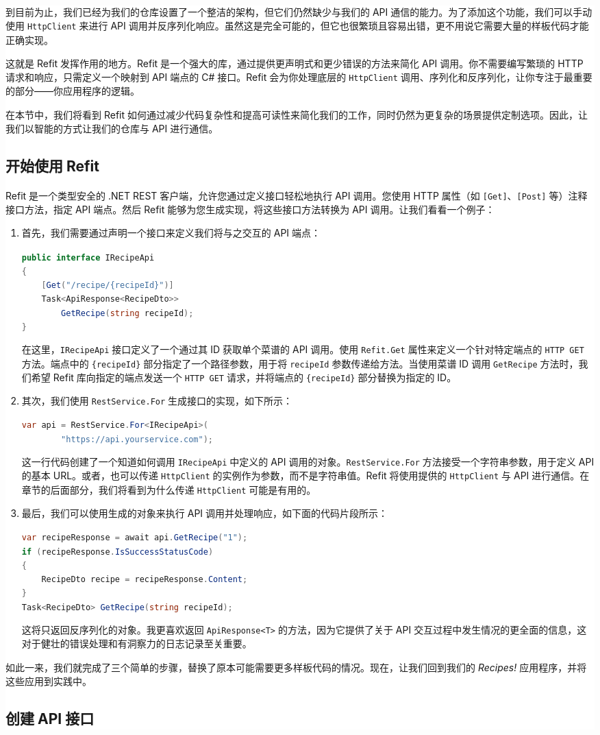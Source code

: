 到目前为止，我们已经为我们的仓库设置了一个整洁的架构，但它们仍然缺少与我们的 API 通信的能力。为了添加这个功能，我们可以手动使用 `HttpClient` 来进行 API 调用并反序列化响应。虽然这是完全可能的，但它也很繁琐且容易出错，更不用说它需要大量的样板代码才能正确实现。

这就是 Refit 发挥作用的地方。Refit 是一个强大的库，通过提供更声明式和更少错误的方法来简化 API 调用。你不需要编写繁琐的 HTTP 请求和响应，只需定义一个映射到 API 端点的 C# 接口。Refit 会为你处理底层的 `HttpClient` 调用、序列化和反序列化，让你专注于最重要的部分——你应用程序的逻辑。

在本节中，我们将看到 Refit 如何通过减少代码复杂性和提高可读性来简化我们的工作，同时仍然为更复杂的场景提供定制选项。因此，让我们以智能的方式让我们的仓库与 API 进行通信。

## 开始使用 Refit

Refit 是一个类型安全的 .NET REST 客户端，允许您通过定义接口轻松地执行 API 调用。您使用 HTTP 属性（如 `[Get]`、`[Post]` 等）注释接口方法，指定 API 端点。然后 Refit 能够为您生成实现，将这些接口方法转换为 API 调用。让我们看看一个例子：

1.  首先，我们需要通过声明一个接口来定义我们将与之交互的 API 端点：

    ```cs
    public interface IRecipeApi
    {
        [Get("/recipe/{recipeId}")]
        Task<ApiResponse<RecipeDto>>
            GetRecipe(string recipeId);
    }
    ```

    在这里，`IRecipeApi` 接口定义了一个通过其 ID 获取单个菜谱的 API 调用。使用 `Refit.Get` 属性来定义一个针对特定端点的 `HTTP GET` 方法。端点中的 `{recipeId}` 部分指定了一个路径参数，用于将 `recipeId` 参数传递给方法。当使用菜谱 ID 调用 `GetRecipe` 方法时，我们希望 Refit 库向指定的端点发送一个 `HTTP GET` 请求，并将端点的 `{recipeId}` 部分替换为指定的 ID。

1.  其次，我们使用 `RestService.For` 生成接口的实现，如下所示：

    ```cs
    var api = RestService.For<IRecipeApi>(
            "https://api.yourservice.com");
    ```

    这一行代码创建了一个知道如何调用 `IRecipeApi` 中定义的 API 调用的对象。`RestService.For` 方法接受一个字符串参数，用于定义 API 的基本 URL。或者，也可以传递 `HttpClient` 的实例作为参数，而不是字符串值。Refit 将使用提供的 `HttpClient` 与 API 进行通信。在章节的后面部分，我们将看到为什么传递 `HttpClient` 可能是有用的。

1.  最后，我们可以使用生成的对象来执行 API 调用并处理响应，如下面的代码片段所示：

    ```cs
    var recipeResponse = await api.GetRecipe("1");
    if (recipeResponse.IsSuccessStatusCode)
    {
        RecipeDto recipe = recipeResponse.Content;
    }
    Task<RecipeDto> GetRecipe(string recipeId);
    ```

    这将只返回反序列化的对象。我更喜欢返回 `ApiResponse<T>` 的方法，因为它提供了关于 API 交互过程中发生情况的更全面的信息，这对于健壮的错误处理和有洞察力的日志记录至关重要。

如此一来，我们就完成了三个简单的步骤，替换了原本可能需要更多样板代码的情况。现在，让我们回到我们的 *Recipes!* 应用程序，并将这些应用到实践中。

## 创建 API 接口
